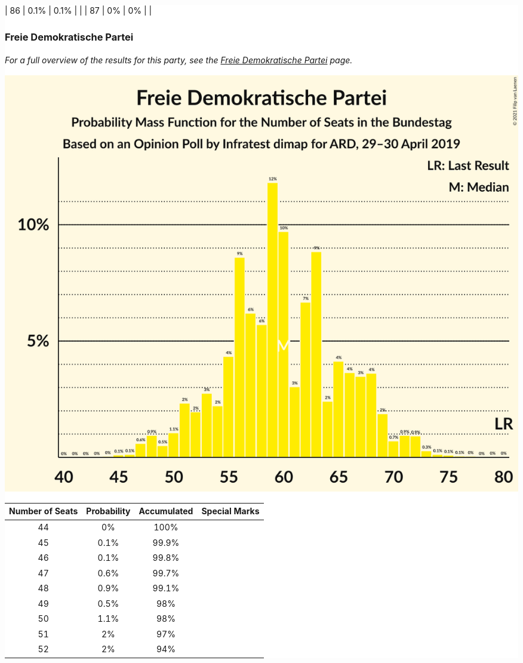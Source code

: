 | 86 | 0.1% | 0.1% |  |
| 87 | 0% | 0% |  |

### Freie Demokratische Partei

*For a full overview of the results for this party, see the [Freie Demokratische Partei](party-freiedemokratischepartei.html) page.*

![Graph with seats probability mass function not yet produced](2019-04-30-Infratestdimap-seats-pmf-freiedemokratischepartei.png "Seats Probability Mass Function")

| Number of Seats | Probability | Accumulated | Special Marks |
|:---------------:|:-----------:|:-----------:|:-------------:|
| 44 | 0% | 100% |  |
| 45 | 0.1% | 99.9% |  |
| 46 | 0.1% | 99.8% |  |
| 47 | 0.6% | 99.7% |  |
| 48 | 0.9% | 99.1% |  |
| 49 | 0.5% | 98% |  |
| 50 | 1.1% | 98% |  |
| 51 | 2% | 97% |  |
| 52 | 2% | 94% |  |